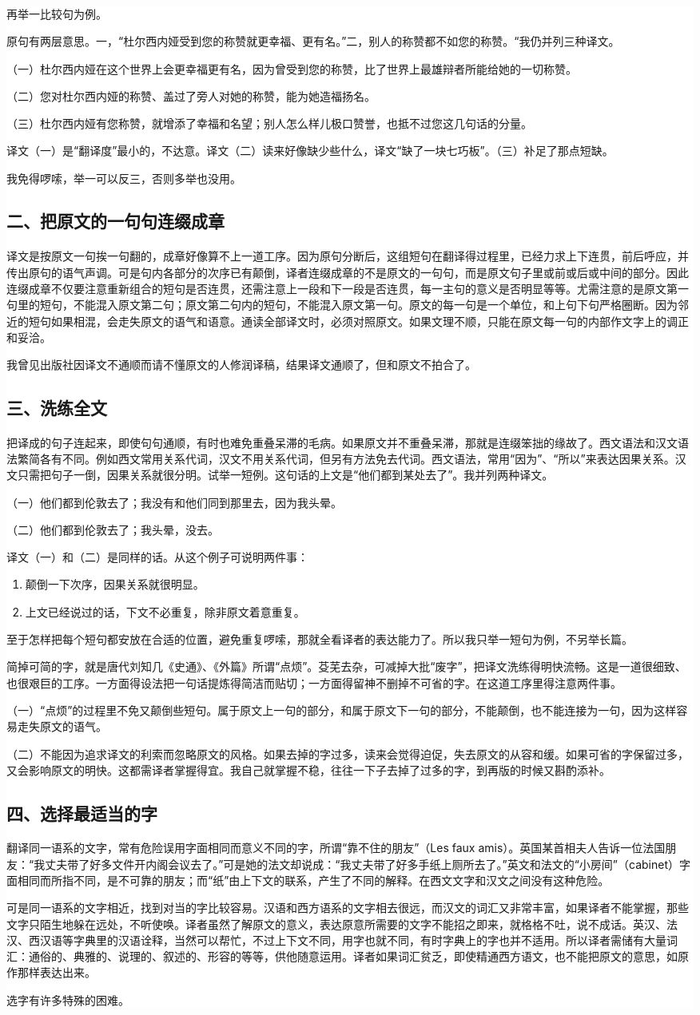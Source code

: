 再举一比较句为例。

原句有两层意思。一，“杜尔西内娅受到您的称赞就更幸福、更有名。”二，别人的称赞都不如您的称赞。“我仍并列三种译文。

（一）杜尔西内娅在这个世界上会更幸福更有名，因为曾受到您的称赞，比了世界上最雄辩者所能给她的一切称赞。

（二）您对杜尔西内娅的称赞、盖过了旁人对她的称赞，能为她造福扬名。

（三）杜尔西内娅有您称赞，就增添了幸福和名望；别人怎么样儿极口赞誉，也抵不过您这几句话的分量。

译文（一）是“翻译度”最小的，不达意。译文（二）读来好像缺少些什么，译文“缺了一块七巧板”。（三）补足了那点短缺。

我免得啰嗦，举一可以反三，否则多举也没用。

## 二、把原文的一句句连缀成章

译文是按原文一句挨一句翻的，成章好像算不上一道工序。因为原句分断后，这组短句在翻译得过程里，已经力求上下连贯，前后呼应，并传出原句的语气声调。可是句内各部分的次序已有颠倒，译者连缀成章的不是原文的一句句，而是原文句子里或前或后或中间的部分。因此连缀成章不仅要注意重新组合的短句是否连贯，还需注意上一段和下一段是否连贯，每一主句的意义是否明显等等。尤需注意的是原文第一句里的短句，不能混入原文第二句；原文第二句内的短句，不能混入原文第一句。原文的每一句是一个单位，和上句下句严格圈断。因为邻近的短句如果相混，会走失原文的语气和语意。通读全部译文时，必须对照原文。如果文理不顺，只能在原文每一句的内部作文字上的调正和妥洽。

我曾见出版社因译文不通顺而请不懂原文的人修润译稿，结果译文通顺了，但和原文不拍合了。

## 三、洗练全文

把译成的句子连起来，即使句句通顺，有时也难免重叠呆滞的毛病。如果原文并不重叠呆滞，那就是连缀笨拙的缘故了。西文语法和汉文语法繁简各有不同。例如西文常用关系代词，汉文不用关系代词，但另有方法免去代词。西文语法，常用“因为”、“所以”来表达因果关系。汉文只需把句子一倒，因果关系就很分明。试举一短例。这句话的上文是“他们都到某处去了”。我并列两种译文。

（一）他们都到伦敦去了；我没有和他们同到那里去，因为我头晕。

（二）他们都到伦敦去了；我头晕，没去。

译文（一）和（二）是同样的话。从这个例子可说明两件事：

1. 颠倒一下次序，因果关系就很明显。

2. 上文已经说过的话，下文不必重复，除非原文着意重复。

至于怎样把每个短句都安放在合适的位置，避免重复啰嗦，那就全看译者的表达能力了。所以我只举一短句为例，不另举长篇。

简掉可简的字，就是唐代刘知几《史通》、《外篇》所谓“点烦”。芟芜去杂，可减掉大批“废字”，把译文洗练得明快流畅。这是一道很细致、也很艰巨的工序。一方面得设法把一句话提炼得简洁而贴切；一方面得留神不删掉不可省的字。在这道工序里得注意两件事。

（一）“点烦”的过程里不免又颠倒些短句。属于原文上一句的部分，和属于原文下一句的部分，不能颠倒，也不能连接为一句，因为这样容易走失原文的语气。

（二）不能因为追求译文的利索而忽略原文的风格。如果去掉的字过多，读来会觉得迫促，失去原文的从容和缓。如果可省的字保留过多，又会影响原文的明快。这都需译者掌握得宜。我自己就掌握不稳，往往一下子去掉了过多的字，到再版的时候又斟酌添补。

## 四、选择最适当的字

翻译同一语系的文字，常有危险误用字面相同而意义不同的字，所谓“靠不住的朋友”（Les faux amis）。英国某首相夫人告诉一位法国朋友：“我丈夫带了好多文件开内阁会议去了。”可是她的法文却说成：“我丈夫带了好多手纸上厕所去了。”英文和法文的“小房间”（cabinet）字面相同而所指不同，是不可靠的朋友；而“纸”由上下文的联系，产生了不同的解释。在西文文字和汉文之间没有这种危险。

可是同一语系的文字相近，找到对当的字比较容易。汉语和西方语系的文字相去很远，而汉文的词汇又非常丰富，如果译者不能掌握，那些文字只陌生地躲在远处，不听使唤。译者虽然了解原文的意义，表达原意所需要的文字不能招之即来，就格格不吐，说不成话。英汉、法汉、西汉语等字典里的汉语诠释，当然可以帮忙，不过上下文不同，用字也就不同，有时字典上的字也并不适用。所以译者需储有大量词汇：通俗的、典雅的、说理的、叙述的、形容的等等，供他随意运用。译者如果词汇贫乏，即使精通西方语文，也不能把原文的意思，如原作那样表达出来。

选字有许多特殊的困难。
